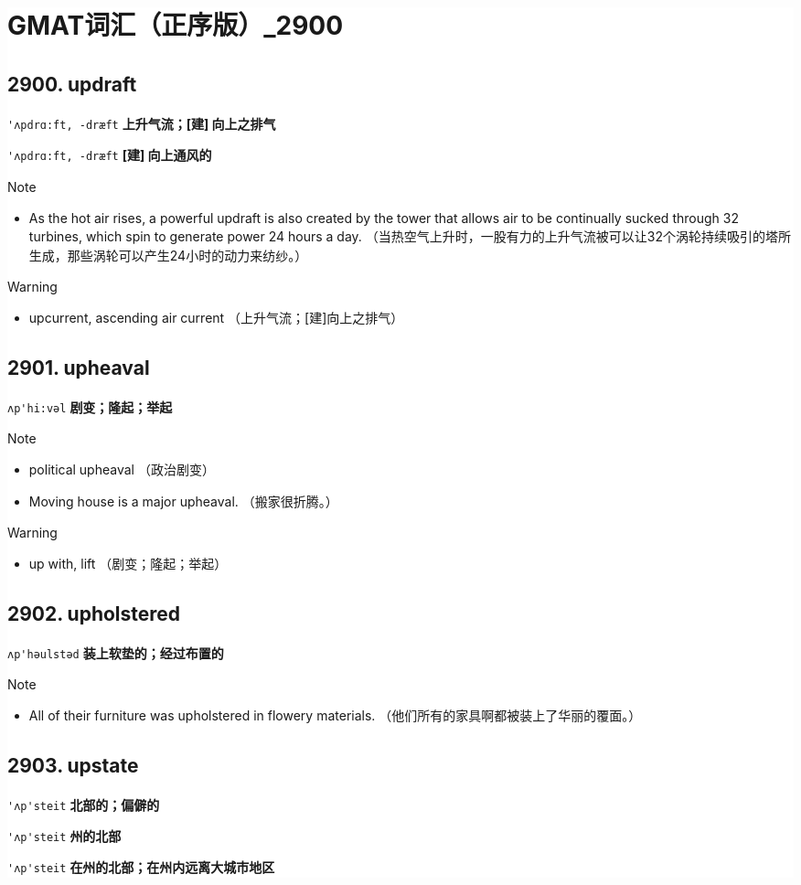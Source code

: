 # GMAT词汇（正序版）_2900

## 2900. updraft

`'ʌpdrɑ:ft, -dræft`  **上升气流；[建] 向上之排气**

`'ʌpdrɑ:ft, -dræft`  **[建] 向上通风的**

> [!NOTE]
>
> - As the hot air rises, a powerful updraft is also created by the tower that allows air to be continually sucked through 32 turbines, which spin to generate power 24 hours a day. （当热空气上升时，一股有力的上升气流被可以让32个涡轮持续吸引的塔所生成，那些涡轮可以产生24小时的动力来纺纱。）
>

> [!WARNING]
>
> - upcurrent, ascending air current （上升气流；[建]向上之排气）
>

## 2901. upheaval

`ʌp'hi:vəl`  **剧变；隆起；举起**

> [!NOTE]
>
> - political upheaval （政治剧变）
>
> - Moving house is a major upheaval. （搬家很折腾。）
>

> [!WARNING]
>
> - up with, lift （剧变；隆起；举起）
>

## 2902. upholstered

`ʌp'həulstəd`  **装上软垫的；经过布置的**

> [!NOTE]
>
> - All of their furniture was upholstered in flowery materials. （他们所有的家具啊都被装上了华丽的覆面。）
>

## 2903. upstate

`'ʌp'steit`  **北部的；偏僻的**

`'ʌp'steit`  **州的北部**

`'ʌp'steit`  **在州的北部；在州内远离大城市地区**
